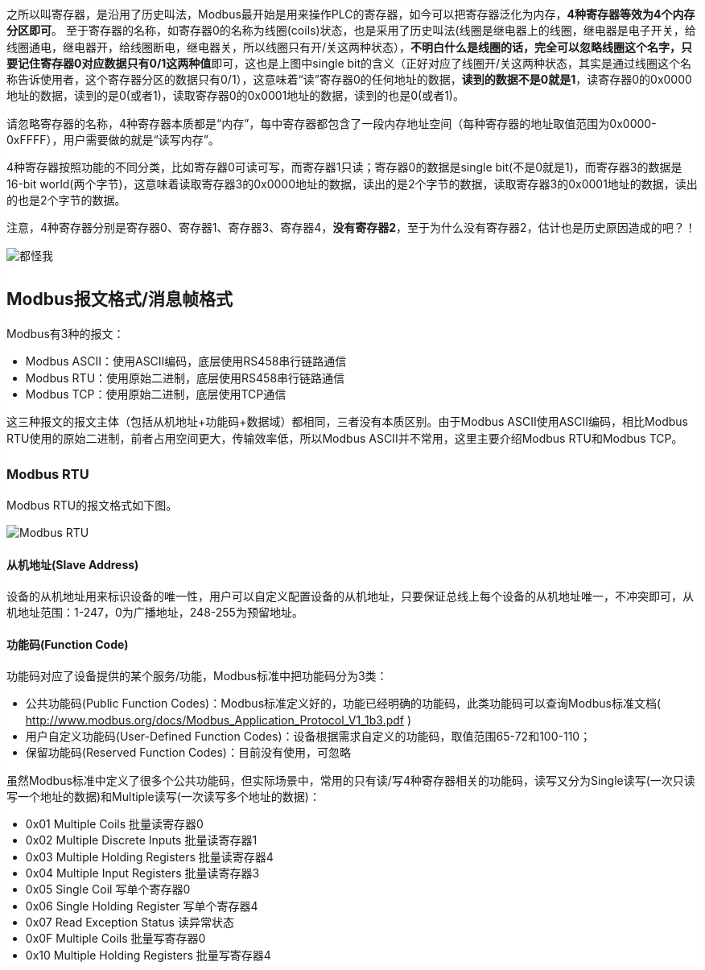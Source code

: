 之所以叫寄存器，是沿用了历史叫法，Modbus最开始是用来操作PLC的寄存器，如今可以把寄存器泛化为内存，**4种寄存器等效为4个内存分区即可**。
至于寄存器的名称，如寄存器0的名称为线圈(coils)状态，也是采用了历史叫法(线圈是继电器上的线圈，继电器是电子开关，给线圈通电，继电器开，给线圈断电，继电器关，所以线圈只有开/关这两种状态），**不明白什么是线圈的话，完全可以忽略线圈这个名字，只要记住寄存器0对应数据只有0/1这两种值**即可，这也是上图中single bit的含义（正好对应了线圈开/关这两种状态，其实是通过线圈这个名称告诉使用者，这个寄存器分区的数据只有0/1），这意味着“读”寄存器0的任何地址的数据，**读到的数据不是0就是1**，读寄存器0的0x0000地址的数据，读到的是0(或者1)，读取寄存器0的0x0001地址的数据，读到的也是0(或者1)。

请忽略寄存器的名称，4种寄存器本质都是“内存”，每中寄存器都包含了一段内存地址空间（每种寄存器的地址取值范围为0x0000-0xFFFF），用户需要做的就是“读写内存”。

4种寄存器按照功能的不同分类，比如寄存器0可读可写，而寄存器1只读；寄存器0的数据是single bit(不是0就是1)，而寄存器3的数据是16-bit world(两个字节)，这意味着读取寄存器3的0x0000地址的数据，读出的是2个字节的数据，读取寄存器3的0x0001地址的数据，读出的也是2个字节的数据。

注意，4种寄存器分别是寄存器0、寄存器1、寄存器3、寄存器4，**没有寄存器2**，至于为什么没有寄存器2，估计也是历史原因造成的吧？！

![都怪我](/images/wp/modbus_lishi.jpg)

## Modbus报文格式/消息帧格式
Modbus有3种的报文：

- Modbus ASCII：使用ASCII编码，底层使用RS458串行链路通信
- Modbus RTU：使用原始二进制，底层使用RS458串行链路通信
- Modbus TCP：使用原始二进制，底层使用TCP通信

这三种报文的报文主体（包括从机地址+功能码+数据域）都相同，三者没有本质区别。由于Modbus ASCII使用ASCII编码，相比Modbus RTU使用的原始二进制，前者占用空间更大，传输效率低，所以Modbus ASCII并不常用，这里主要介绍Modbus RTU和Modbus TCP。

### Modbus RTU
Modbus RTU的报文格式如下图。

![Modbus RTU](/images/wp/modbus_rtu.png)

#### 从机地址(Slave Address)
设备的从机地址用来标识设备的唯一性，用户可以自定义配置设备的从机地址，只要保证总线上每个设备的从机地址唯一，不冲突即可，从机地址范围：1-247，0为广播地址，248-255为预留地址。

#### 功能码(Function Code)
功能码对应了设备提供的某个服务/功能，Modbus标准中把功能码分为3类：

- 公共功能码(Public Function Codes)：Modbus标准定义好的，功能已经明确的功能码，此类功能码可以查询Modbus标准文档( <http://www.modbus.org/docs/Modbus_Application_Protocol_V1_1b3.pdf> )
- 用户自定义功能码(User-Defined Function Codes)：设备根据需求自定义的功能码，取值范围65-72和100-110；
- 保留功能码(Reserved Function Codes)：目前没有使用，可忽略

虽然Modbus标准中定义了很多个公共功能码，但实际场景中，常用的只有读/写4种寄存器相关的功能码，读写又分为Single读写(一次只读写一个地址的数据)和Multiple读写(一次读写多个地址的数据)：

- 0x01 Multiple Coils 批量读寄存器0
- 0x02 Multiple Discrete Inputs 批量读寄存器1
- 0x03 Multiple Holding Registers 批量读寄存器4
- 0x04 Multiple Input Registers 批量读寄存器3
- 0x05 Single Coil 写单个寄存器0
- 0x06 Single Holding Register 写单个寄存器4
- 0x07 Read Exception Status 读异常状态
- 0x0F Multiple Coils 批量写寄存器0
- 0x10 Multiple Holding Registers 批量写寄存器4

